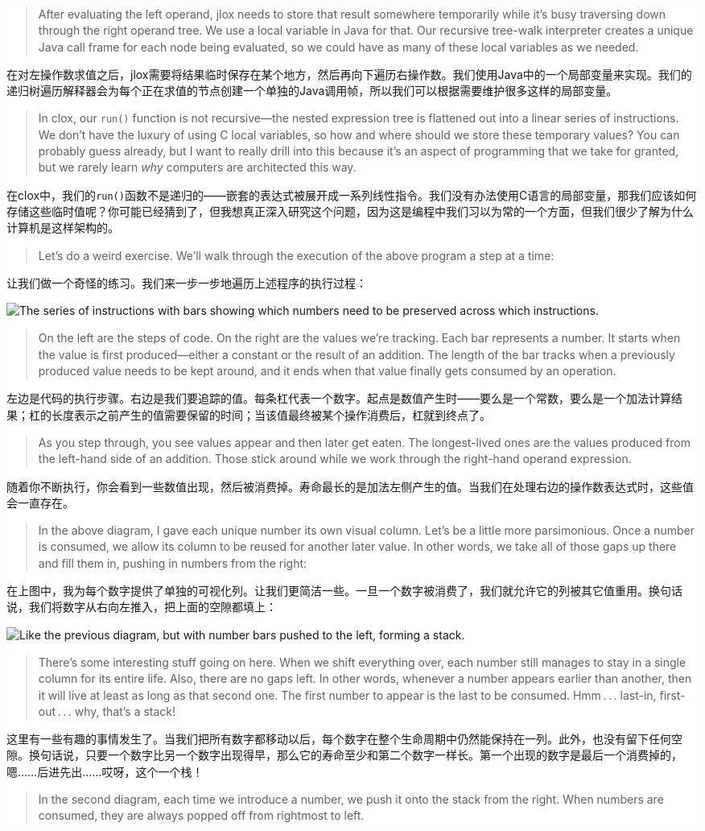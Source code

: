 > After evaluating the left operand, jlox needs to store that result somewhere temporarily while it’s busy traversing down through the right operand tree. We use a local variable in Java for that. Our recursive tree-walk interpreter creates a unique Java call frame for each node being evaluated, so we could have as many of these local variables as we needed.

在对左操作数求值之后，jlox需要将结果临时保存在某个地方，然后再向下遍历右操作数。我们使用Java中的一个局部变量来实现。我们的递归树遍历解释器会为每个正在求值的节点创建一个单独的Java调用帧，所以我们可以根据需要维护很多这样的局部变量。

> In clox, our `run()` function is not recursive—the nested expression tree is flattened out into a linear series of instructions. We don’t have the luxury of using C local variables, so how and where should we store these temporary values? You can probably guess already, but I want to really drill into this because it’s an aspect of programming that we take for granted, but we rarely learn *why* computers are architected this way.

在clox中，我们的`run()`函数不是递归的——嵌套的表达式被展开成一系列线性指令。我们没有办法使用C语言的局部变量，那我们应该如何存储这些临时值呢？你可能已经猜到了，但我想真正深入研究这个问题，因为这是编程中我们习以为常的一个方面，但我们很少了解为什么计算机是这样架构的。

> Let’s do a weird exercise. We’ll walk through the execution of the above program a step at a time:

让我们做一个奇怪的练习。我们来一步一步地遍历上述程序的执行过程：

![The series of instructions with bars showing which numbers need to be preserved across which instructions.](15.虚拟机/bars-16511999147933.png)

> On the left are the steps of code. On the right are the values we’re tracking. Each bar represents a number. It starts when the value is first produced—either a constant or the result of an addition. The length of the bar tracks when a previously produced value needs to be kept around, and it ends when that value finally gets consumed by an operation.

左边是代码的执行步骤。右边是我们要追踪的值。每条杠代表一个数字。起点是数值产生时——要么是一个常数，要么是一个加法计算结果；杠的长度表示之前产生的值需要保留的时间；当该值最终被某个操作消费后，杠就到终点了。

> As you step through, you see values appear and then later get eaten. The longest-lived ones are the values produced from the left-hand side of an addition. Those stick around while we work through the right-hand operand expression.

随着你不断执行，你会看到一些数值出现，然后被消费掉。寿命最长的是加法左侧产生的值。当我们在处理右边的操作数表达式时，这些值会一直存在。

> In the above diagram, I gave each unique number its own visual column. Let’s be a little more parsimonious. Once a number is consumed, we allow its column to be reused for another later value. In other words, we take all of those gaps up there and fill them in, pushing in numbers from the right:

在上图中，我为每个数字提供了单独的可视化列。让我们更简洁一些。一旦一个数字被消费了，我们就允许它的列被其它值重用。换句话说，我们将数字从右向左推入，把上面的空隙都填上：

![Like the previous diagram, but with number bars pushed to the left, forming a stack.](15.虚拟机/bars-stacked-16511999262195.png)

> There’s some interesting stuff going on here. When we shift everything over, each number still manages to stay in a single column for its entire life. Also, there are no gaps left. In other words, whenever a number appears earlier than another, then it will live at least as long as that second one. The first number to appear is the last to be consumed. Hmm . . . last-in, first-out . . . why, that’s a stack!
>

这里有一些有趣的事情发生了。当我们把所有数字都移动以后，每个数字在整个生命周期中仍然能保持在一列。此外，也没有留下任何空隙。换句话说，只要一个数字比另一个数字出现得早，那么它的寿命至少和第二个数字一样长。第一个出现的数字是最后一个消费掉的，嗯……后进先出……哎呀，这个一个栈！

> In the second diagram, each time we introduce a number, we push it onto the stack from the right. When numbers are consumed, they are always popped off from rightmost to left.
>
